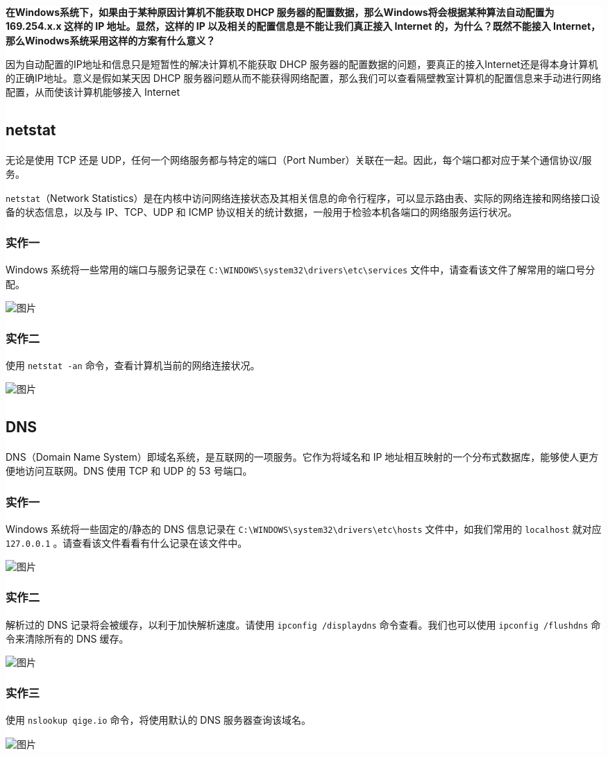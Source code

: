 **在Windows系统下，如果由于某种原因计算机不能获取 DHCP 服务器的配置数据，那么Windows将会根据某种算法自动配置为  169.254.x.x 这样的 IP 地址。显然，这样的 IP 以及相关的配置信息是不能让我们真正接入 Internet  的，为什么？既然不能接入 Internet，那么Winodws系统采用这样的方案有什么意义？**

因为自动配置的IP地址和信息只是短暂性的解决计算机不能获取 DHCP 服务器的配置数据的问题，要真正的接入Internet还是得本身计算机的正确IP地址。意义是假如某天因 DHCP 服务器问题从而不能获得网络配置，那么我们可以查看隔壁教室计算机的配置信息来手动进行网络配置，从而使该计算机能够接入 Internet


## netstat

无论是使用 TCP 还是 UDP，任何一个网络服务都与特定的端口（Port Number）关联在一起。因此，每个端口都对应于某个通信协议/服务。

`netstat`（Network Statistics）是在内核中访问网络连接状态及其相关信息的命令行程序，可以显示路由表、实际的网络连接和网络接口设备的状态信息，以及与 IP、TCP、UDP 和 ICMP 协议相关的统计数据，一般用于检验本机各端口的网络服务运行状况。

### 实作一

Windows 系统将一些常用的端口与服务记录在 `C:\WINDOWS\system32\drivers\etc\services` 文件中，请查看该文件了解常用的端口号分配。

![图片](https://user-images.githubusercontent.com/86180817/148219247-2a1e93bc-755e-4b0c-85c6-8ad9fd2538ea.png)


### 实作二

使用 `netstat -an` 命令，查看计算机当前的网络连接状况。

![图片](https://user-images.githubusercontent.com/86180817/148219307-988c11ba-729f-4eb5-a85e-88fe080f7d8e.png)


## DNS

DNS（Domain Name System）即域名系统，是互联网的一项服务。它作为将域名和 IP 地址相互映射的一个分布式数据库，能够使人更方便地访问互联网。DNS 使用 TCP 和 UDP 的 53 号端口。

### 实作一

Windows 系统将一些固定的/静态的 DNS 信息记录在 `C:\WINDOWS\system32\drivers\etc\hosts` 文件中，如我们常用的 `localhost` 就对应 `127.0.0.1` 。请查看该文件看看有什么记录在该文件中。

![图片](https://user-images.githubusercontent.com/86180817/148219330-17072461-a153-42de-92db-5cf37eebcfeb.png)


### 实作二

解析过的 DNS 记录将会被缓存，以利于加快解析速度。请使用 `ipconfig /displaydns` 命令查看。我们也可以使用 `ipconfig /flushdns` 命令来清除所有的 DNS 缓存。

![图片](https://user-images.githubusercontent.com/86180817/148219348-dc1ba968-3dcb-461e-b2f7-5daa819455e9.png)


### 实作三

使用 `nslookup qige.io` 命令，将使用默认的 DNS 服务器查询该域名。

![图片](https://user-images.githubusercontent.com/86180817/148219383-7a654666-2b20-4150-a350-3fda4905bf77.png)
